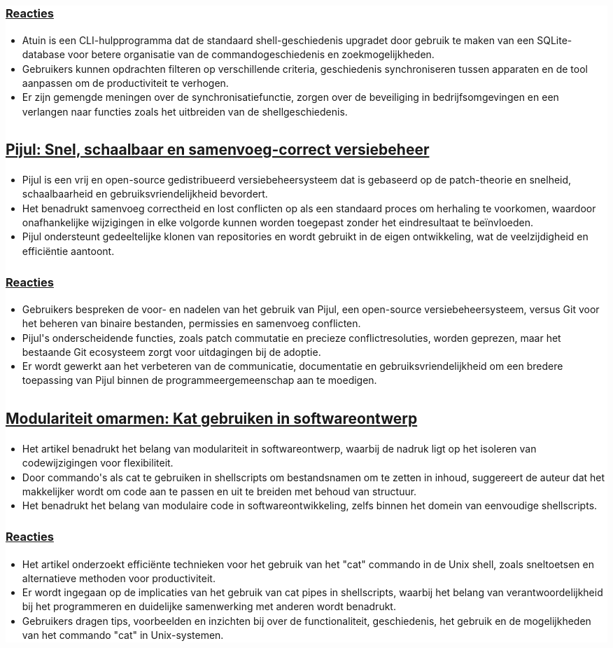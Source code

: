 ### [Reacties](https://news.ycombinator.com/item?id=39460148)

- Atuin is een CLI-hulpprogramma dat de standaard shell-geschiedenis upgradet door gebruik te maken van een SQLite-database voor betere organisatie van de commandogeschiedenis en zoekmogelijkheden.
- Gebruikers kunnen opdrachten filteren op verschillende criteria, geschiedenis synchroniseren tussen apparaten en de tool aanpassen om de productiviteit te verhogen.
- Er zijn gemengde meningen over de synchronisatiefunctie, zorgen over de beveiliging in bedrijfsomgevingen en een verlangen naar functies zoals het uitbreiden van de shellgeschiedenis.

## [Pijul: Snel, schaalbaar en samenvoeg-correct versiebeheer](https://pijul.org/)

- Pijul is een vrij en open-source gedistribueerd versiebeheersysteem dat is gebaseerd op de patch-theorie en snelheid, schaalbaarheid en gebruiksvriendelijkheid bevordert.
- Het benadrukt samenvoeg correctheid en lost conflicten op als een standaard proces om herhaling te voorkomen, waardoor onafhankelijke wijzigingen in elke volgorde kunnen worden toegepast zonder het eindresultaat te beïnvloeden.
- Pijul ondersteunt gedeeltelijke klonen van repositories en wordt gebruikt in de eigen ontwikkeling, wat de veelzijdigheid en efficiëntie aantoont.

### [Reacties](https://news.ycombinator.com/item?id=39452543)

- Gebruikers bespreken de voor- en nadelen van het gebruik van Pijul, een open-source versiebeheersysteem, versus Git voor het beheren van binaire bestanden, permissies en samenvoeg conflicten.
- Pijul's onderscheidende functies, zoals patch commutatie en precieze conflictresoluties, worden geprezen, maar het bestaande Git ecosysteem zorgt voor uitdagingen bij de adoptie.
- Er wordt gewerkt aan het verbeteren van de communicatie, documentatie en gebruiksvriendelijkheid om een bredere toepassing van Pijul binnen de programmeergemeenschap aan te moedigen.

## [Modulariteit omarmen: Kat gebruiken in softwareontwerp](https://two-wrongs.com/useful-uses-of-cat)

- Het artikel benadrukt het belang van modulariteit in softwareontwerp, waarbij de nadruk ligt op het isoleren van codewijzigingen voor flexibiliteit.
- Door commando's als cat te gebruiken in shellscripts om bestandsnamen om te zetten in inhoud, suggereert de auteur dat het makkelijker wordt om code aan te passen en uit te breiden met behoud van structuur.
- Het benadrukt het belang van modulaire code in softwareontwikkeling, zelfs binnen het domein van eenvoudige shellscripts.

### [Reacties](https://news.ycombinator.com/item?id=39457875)

- Het artikel onderzoekt efficiënte technieken voor het gebruik van het "cat" commando in de Unix shell, zoals sneltoetsen en alternatieve methoden voor productiviteit.
- Er wordt ingegaan op de implicaties van het gebruik van cat pipes in shellscripts, waarbij het belang van verantwoordelijkheid bij het programmeren en duidelijke samenwerking met anderen wordt benadrukt.
- Gebruikers dragen tips, voorbeelden en inzichten bij over de functionaliteit, geschiedenis, het gebruik en de mogelijkheden van het commando "cat" in Unix-systemen.
